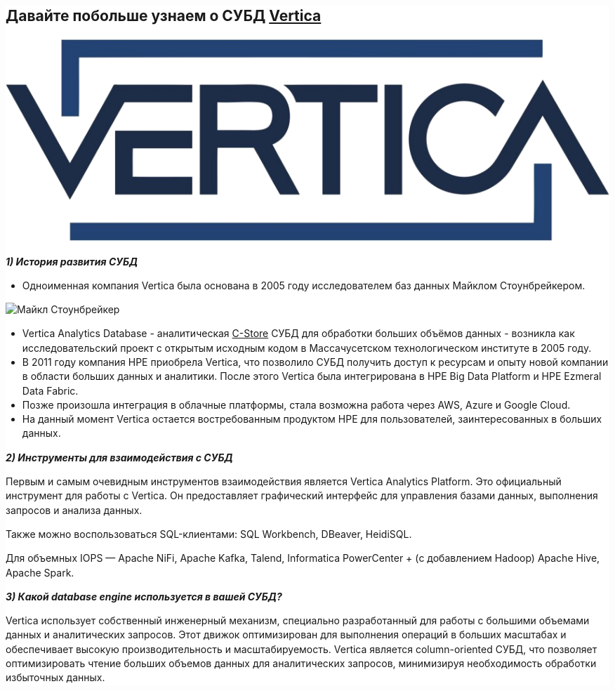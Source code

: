 Давайте побольше узнаем о СУБД [Vertica](https://www.vertica.com/)
--------------------------


![](imgs/vertica%20(1).png)

**_1) История развития СУБД_**
- Одноименная компания Vertica была основана в 2005 году
исследователем баз данных Майклом Стоунбрейкером.

<img src="imgs/Michael_Stonebraker_2.jpg" alt="Майкл Стоунбрейкер" style="width:300px;"/>

- Vertica Analytics Database - аналитическая [C-Store](https://ru.wikipedia.org/wiki/C-Store "Хранит данные в колонках, см подробнее")
СУБД для обработки больших объёмов данных - возникла как
исследовательский проект с открытым исходным кодом в Массачусетском технологическом институте в 2005 году. 
- В 2011 году компания HPE приобрела Vertica, что позволило СУБД получить доступ к ресурсам и опыту
новой компании в области больших данных и аналитики. После этого Vertica была интегрирована в HPE Big Data Platform и HPE Ezmeral Data Fabric.
- Позже произошла интеграция в облачные платформы, стала возможна работа через AWS, Azure и Google Cloud.
- На данный момент Vertica остается востребованным продуктом HPE для пользователей, заинтересованных в больших данных.

**_2) Инструменты для взаимодействия с СУБД_**

Первым и самым очевидным инструментов взаимодействия является 
Vertica Analytics Platform. Это официальный инструмент для работы с Vertica. Он предоставляет графический интерфейс для управления базами данных,
выполнения запросов и анализа данных.

Также можно воспользоваться SQL-клиентами: SQL Workbench, DBeaver, HeidiSQL.

Для объемных IOPS — Apache NiFi, Apache Kafka, Talend, Informatica PowerCenter + (с добавлением Hadoop) Apache Hive, Apache Spark.

**_3) Какой database engine используется в вашей СУБД?_**

Vertica использует собственный инженерный механизм, специально разработанный для работы с большими объемами данных и аналитических запросов.
Этот движок оптимизирован для выполнения операций в больших масштабах и обеспечивает высокую производительность и масштабируемость. Vertica является column-oriented СУБД,
что позволяет оптимизировать чтение больших объемов данных для аналитических запросов, минимизируя необходимость обработки избыточных данных.
